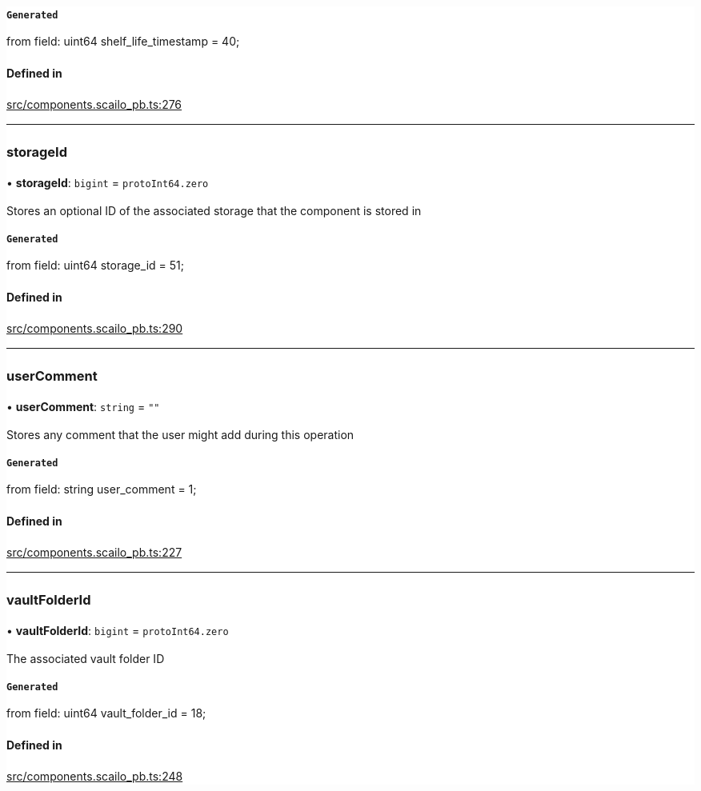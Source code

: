 **`Generated`**

from field: uint64 shelf_life_timestamp = 40;

#### Defined in

[src/components.scailo_pb.ts:276](https://github.com/scailo/ts-sdk/blob/c10a36b57201dfa5903d4b53efa1e62aa6208936/src/components.scailo_pb.ts#L276)

___

### storageId

• **storageId**: `bigint` = `protoInt64.zero`

Stores an optional ID of the associated storage that the component is stored in

**`Generated`**

from field: uint64 storage_id = 51;

#### Defined in

[src/components.scailo_pb.ts:290](https://github.com/scailo/ts-sdk/blob/c10a36b57201dfa5903d4b53efa1e62aa6208936/src/components.scailo_pb.ts#L290)

___

### userComment

• **userComment**: `string` = `""`

Stores any comment that the user might add during this operation

**`Generated`**

from field: string user_comment = 1;

#### Defined in

[src/components.scailo_pb.ts:227](https://github.com/scailo/ts-sdk/blob/c10a36b57201dfa5903d4b53efa1e62aa6208936/src/components.scailo_pb.ts#L227)

___

### vaultFolderId

• **vaultFolderId**: `bigint` = `protoInt64.zero`

The associated vault folder ID

**`Generated`**

from field: uint64 vault_folder_id = 18;

#### Defined in

[src/components.scailo_pb.ts:248](https://github.com/scailo/ts-sdk/blob/c10a36b57201dfa5903d4b53efa1e62aa6208936/src/components.scailo_pb.ts#L248)
